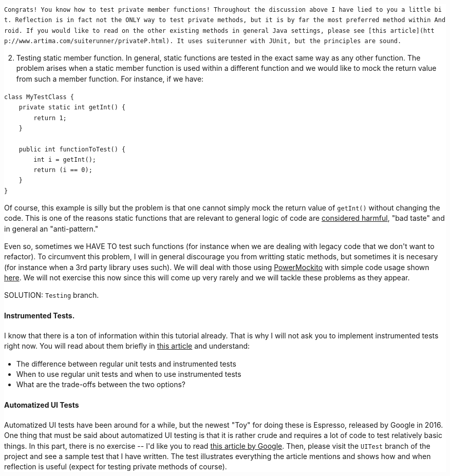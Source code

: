     Congrats! You know how to test private member functions! Throughout the discussion above I have lied to you a little bit. Reflection is in fact not the ONLY way to test private methods, but it is by far the most preferred method within Android. If you would like to read on the other existing methods in general Java settings, please see [this article](http://www.artima.com/suiterunner/privateP.html). It uses suiterunner with JUnit, but the principles are sound.

2. Testing static member function. In general, static functions are tested in the exact same way as any other function. The problem arises when a static member function is used within a different function and we would like to mock the return value from such a member function. For instance, if we have:

``` 
class MyTestClass {
	private static int getInt() {
		return 1;	
	}

	public int functionToTest() {
		int i = getInt();
		return (i == 0);		
	}
}
```

   Of course, this example is silly but the problem is that one cannot simply mock the return value of `getInt()` without changing the code. This is one of the reasons static functions that are relevant to general logic of code are [considered harmful](https://testing.googleblog.com/2008/12/static-methods-are-death-to-testability.html), "bad taste" and in general an "anti-pattern."

   Even so, sometimes we HAVE TO test such functions (for instance when we are dealing with legacy code that we don't want to refactor). To circumvent this problem, I will in general discourage you from writting static methods, but sometimes it is necesary (for instance when a 3rd party library uses such). We will deal with those using [PowerMockito](https://github.com/powermock/powermock/wiki/MockitoUsage) with simple code usage shown [here](http://stackoverflow.com/questions/21105403/mocking-static-methods-with-mockito). We will not exercise this now since this will come up very rarely and we will tackle these problems as they appear.

SOLUTION: `Testing` branch.

#### Instrumented Tests.

I know that there is a ton of information within this tutorial already. That is why I will not ask you to implement instrumented tests right now. You will read about them briefly in [this article](https://developer.android.com/training/testing/unit-testing/instrumented-unit-tests.html) and understand:

  * The difference between regular unit tests and instrumented tests
  * When to use regular unit tests and when to use instrumented tests
  * What are the trade-offs between the two options?

#### Automatized UI Tests

Automatized UI tests have been around for a while, but the newest "Toy" for doing these is Espresso, released by Google in 2016. One thing that must be said about automatized UI testing is that it is rather crude and requires a lot of code to test relatively basic things. In this part, there is no exercise -- I'd like you to read [this article by Google](https://developer.android.com/training/testing/ui-testing/espresso-testing.html). Then, please visit the `UITest` branch of the project and see a sample test that I have written. The test illustrates everything the article mentions and shows how and when reflection is useful (expect for testing private methods of course).

